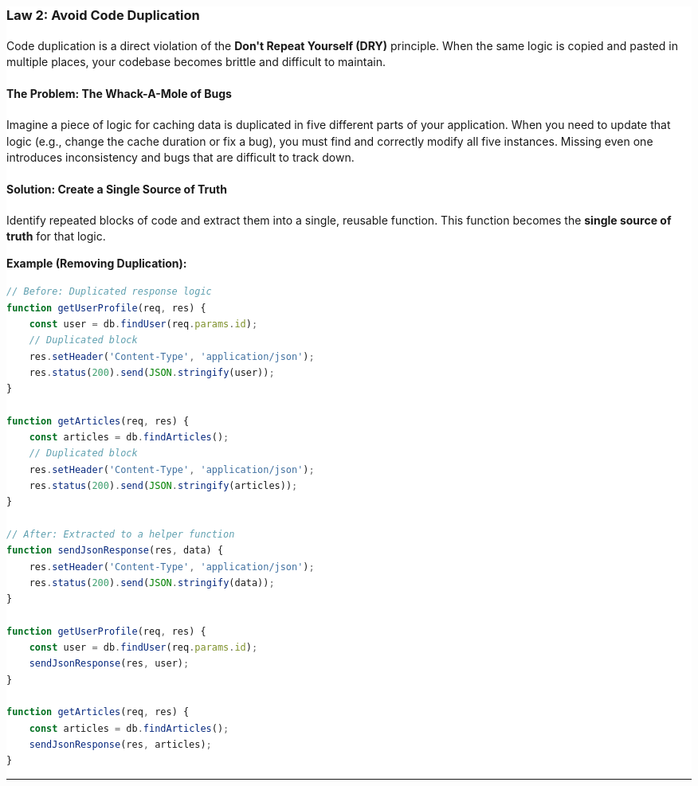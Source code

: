 
### Law 2: Avoid Code Duplication

Code duplication is a direct violation of the **Don't Repeat Yourself (DRY)** principle. When the same logic is copied and pasted in multiple places, your codebase becomes brittle and difficult to maintain.

#### The Problem: The Whack-A-Mole of Bugs
Imagine a piece of logic for caching data is duplicated in five different parts of your application. When you need to update that logic (e.g., change the cache duration or fix a bug), you must find and correctly modify all five instances. Missing even one introduces inconsistency and bugs that are difficult to track down.

#### Solution: Create a Single Source of Truth
Identify repeated blocks of code and extract them into a single, reusable function. This function becomes the **single source of truth** for that logic.

**Example (Removing Duplication):**
```javascript
// Before: Duplicated response logic
function getUserProfile(req, res) {
    const user = db.findUser(req.params.id);
    // Duplicated block
    res.setHeader('Content-Type', 'application/json');
    res.status(200).send(JSON.stringify(user));
}

function getArticles(req, res) {
    const articles = db.findArticles();
    // Duplicated block
    res.setHeader('Content-Type', 'application/json');
    res.status(200).send(JSON.stringify(articles));
}

// After: Extracted to a helper function
function sendJsonResponse(res, data) {
    res.setHeader('Content-Type', 'application/json');
    res.status(200).send(JSON.stringify(data));
}

function getUserProfile(req, res) {
    const user = db.findUser(req.params.id);
    sendJsonResponse(res, user);
}

function getArticles(req, res) {
    const articles = db.findArticles();
    sendJsonResponse(res, articles);
}
```

---

